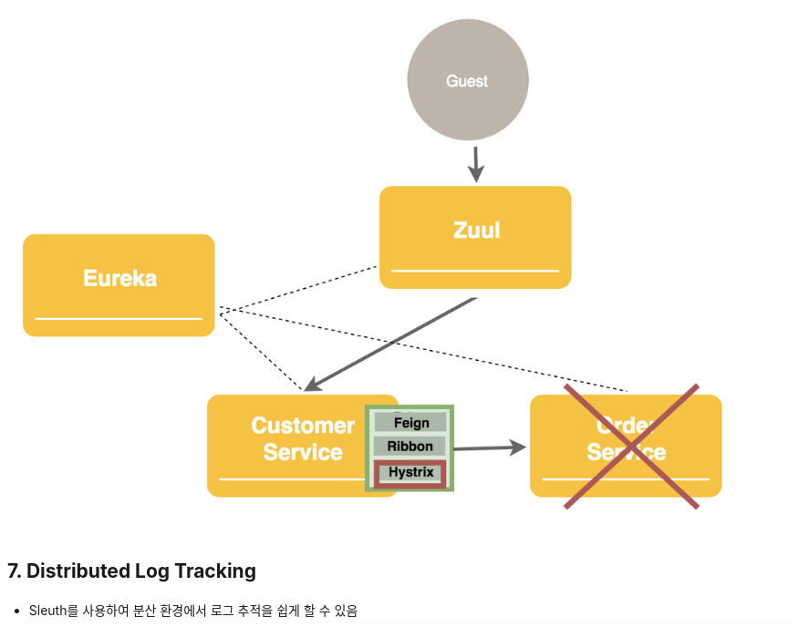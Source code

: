 <img width="800" src="images/hystrix.png">

## 7. Distributed Log Tracking
- Sleuth를 사용하여 분산 환경에서 로그 추적을 쉽게 할 수 있음     
